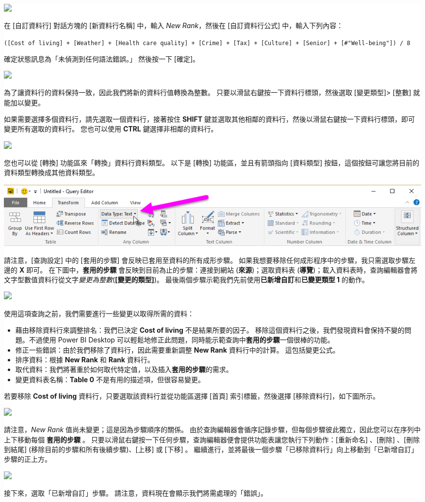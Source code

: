 ![](media/desktop-shape-and-combine-data/shapecombine_customcolumn.png)

在 [自訂資料行] 對話方塊的 [新資料行名稱] 中，輸入 _New Rank_，然後在 [自訂資料行公式] 中，輸入下列內容：

    ([Cost of living] + [Weather] + [Health care quality] + [Crime] + [Tax] + [Culture] + [Senior] + [#"Well-being"]) / 8

確定狀態訊息為「未偵測到任何語法錯誤。」 然後按一下 [確定]。

![](media/desktop-shape-and-combine-data/shapecombine_customcolumndialog.png)

為了讓資料行的資料保持一致，因此我們將新的資料行值轉換為整數。 只要以滑鼠右鍵按一下資料行標頭，然後選取 [變更類型]\> [整數] 就能加以變更。 

如果需要選擇多個資料行，請先選取一個資料行，接著按住 **SHIFT** 鍵並選取其他相鄰的資料行，然後以滑鼠右鍵按一下資料行標頭，即可變更所有選取的資料行。 您也可以使用 **CTRL** 鍵選擇非相鄰的資料行。

![](media/desktop-shape-and-combine-data/shapecombine_changetype2.png)

您也可以從 [轉換] 功能區來「轉換」資料行資料類型。 以下是 [轉換]  功能區，並且有箭頭指向 [資料類型]  按鈕，這個按鈕可讓您將目前的資料類型轉換成其他資料類型。

![](media/desktop-shape-and-combine-data/queryoverview_transformribbonarrow.png)

請注意，[查詢設定] 中的 [套用的步驟] 會反映已套用至資料的所有成形步驟。 如果我想要移除任何成形程序中的步驟，我只需選取步驟左邊的 **X** 即可。 在下圖中，**套用的步驟** 會反映到目前為止的步驟：連接到網站 (**來源**)；選取資料表 (**導覽**)；載入資料表時，查詢編輯器會將文字型數值資料行從文字*變更為整數*(**[變更的類型]**)。 最後兩個步驟示範我們先前使用**已新增自訂**和**已變更類型 1** 的動作。 

![](media/desktop-shape-and-combine-data/shapecombine_appliedstepsearly2.png)

使用這項查詢之前，我們需要進行一些變更以取得所需的資料：

* 藉由移除資料行來調整排名：我們已決定 **Cost of living** 不是結果所要的因子。 移除這個資料行之後，我們發現資料會保持不變的問題。不過使用 Power BI Desktop 可以輕鬆地修正此問題，同時能示範查詢中**套用的步驟**一個很棒的功能。
* 修正一些錯誤：由於我們移除了資料行，因此需要重新調整 **New Rank** 資料行中的計算。 這包括變更公式。
* 排序資料：根據 **New Rank** 和 **Rank** 資料行。 
* 取代資料：我們將著重於如何取代特定值，以及插入**套用的步驟**的需求。
* 變更資料表名稱：**Table 0** 不是有用的描述項，但很容易變更。

若要移除 **Cost of living** 資料行，只要選取該資料行並從功能區選擇 [首頁] 索引標籤，然後選擇 [移除資料行]，如下圖所示。

![](media/desktop-shape-and-combine-data/shapecombine_removecolumnscostofliving.png)

請注意，_New Rank_ 值尚未變更；這是因為步驟順序的關係。 由於查詢編輯器會循序記錄步驟，但每個步驟彼此獨立，因此您可以在序列中上下移動每個 **套用的步驟** 。 只要以滑鼠右鍵按一下任何步驟，查詢編輯器便會提供功能表讓您執行下列動作：\[重新命名] 、\[刪除] 、\[刪除到結尾]   \(移除目前的步驟和所有後續步驟)、\[上移] 或 \[下移] 。 繼續進行，並將最後一個步驟「已移除資料行」向上移動到「已新增自訂」步驟的正上方。

![](media/desktop-shape-and-combine-data/shapecombine_movestep.png)

接下來，選取「已新增自訂」步驟。 請注意，資料現在會顯示我們將需處理的「錯誤」。 

